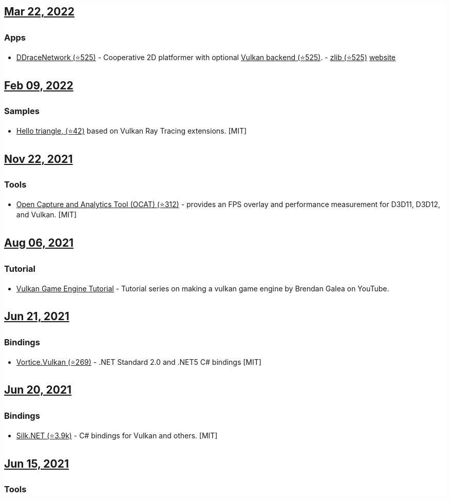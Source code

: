## [Mar 22, 2022](/content/2022/03/22/README.md)

### Apps

*   [DDraceNetwork (⭐525)](https://github.com/ddnet/ddnet/) - Cooperative 2D platformer with optional [Vulkan backend (⭐525)](https://github.com/ddnet/ddnet/blob/master/src/engine/client/backend/vulkan/backend_vulkan.cpp). - [zlib (⭐525)](https://github.com/ddnet/ddnet/blob/master/license.txt) [website](https://ddnet.tw/)

## [Feb 09, 2022](/content/2022/02/09/README.md)

### Samples

*   [Hello triangle, (⭐42)](https://github.com/maierfelix/VK_KHR_ray_tracing) based on Vulkan Ray Tracing extensions. \[MIT]

## [Nov 22, 2021](/content/2021/11/22/README.md)

### Tools

*   [Open Capture and Analytics Tool (OCAT) (⭐312)](https://github.com/GPUOpen-Tools/OCAT) - provides an FPS overlay and performance measurement for D3D11, D3D12, and Vulkan. \[MIT]

## [Aug 06, 2021](/content/2021/08/06/README.md)

### Tutorial

*   [Vulkan Game Engine Tutorial](https://www.youtube.com/watch?v=Y9U9IE0gVHA) - Tutorial series on making a vulkan game engine by Brendan Galea on YouTube.

## [Jun 21, 2021](/content/2021/06/21/README.md)

### Bindings

*   [Vortice.Vulkan (⭐269)](https://github.com/amerkoleci/Vortice.Vulkan) - .NET Standard 2.0 and .NET5 C# bindings \[MIT]

## [Jun 20, 2021](/content/2021/06/20/README.md)

### Bindings

*   [Silk.NET (⭐3.9k)](https://github.com/dotnet/Silk.NET) - C# bindings for Vulkan and others. \[MIT]

## [Jun 15, 2021](/content/2021/06/15/README.md)

### Tools
